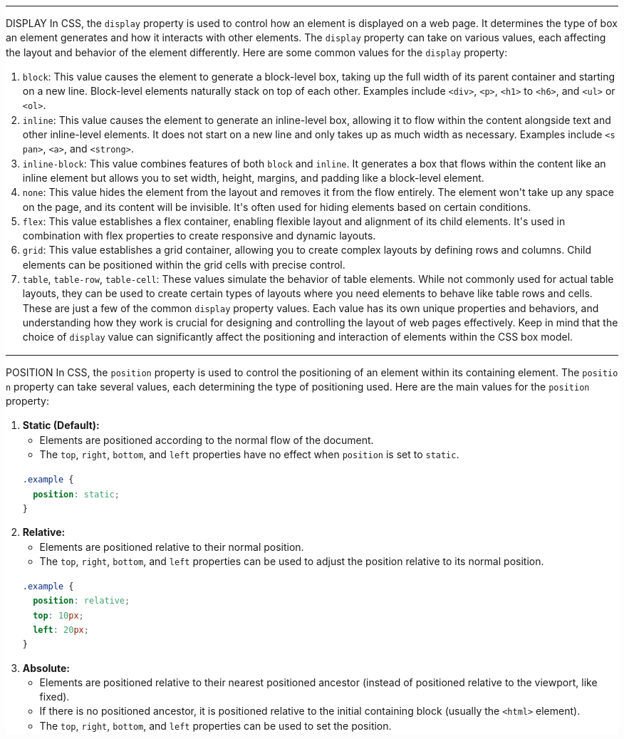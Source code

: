 
 

-------------------- 
DISPLAY
In CSS, the `display` property is used to control how an element is displayed on a web page. It determines the type of box an element generates and how it interacts with other elements. The `display` property can take on various values, each affecting the layout and behavior of the element differently. Here are some common values for the `display` property:
1. `block`: This value causes the element to generate a block-level box, taking up the full width of its parent container and starting on a new line. Block-level elements naturally stack on top of each other. Examples include `<div>`, `<p>`, `<h1>` to `<h6>`, and `<ul>` or `<ol>`.
2. `inline`: This value causes the element to generate an inline-level box, allowing it to flow within the content alongside text and other inline-level elements. It does not start on a new line and only takes up as much width as necessary. Examples include `<span>`, `<a>`, and `<strong>`.
3. `inline-block`: This value combines features of both `block` and `inline`. It generates a box that flows within the content like an inline element but allows you to set width, height, margins, and padding like a block-level element.
4. `none`: This value hides the element from the layout and removes it from the flow entirely. The element won't take up any space on the page, and its content will be invisible. It's often used for hiding elements based on certain conditions.
5. `flex`: This value establishes a flex container, enabling flexible layout and alignment of its child elements. It's used in combination with flex properties to create responsive and dynamic layouts.
6. `grid`: This value establishes a grid container, allowing you to create complex layouts by defining rows and columns. Child elements can be positioned within the grid cells with precise control.
7. `table`, `table-row`, `table-cell`: These values simulate the behavior of table elements. While not commonly used for actual table layouts, they can be used to create certain types of layouts where you need elements to behave like table rows and cells.
These are just a few of the common `display` property values. Each value has its own unique properties and behaviors, and understanding how they work is crucial for designing and controlling the layout of web pages effectively. Keep in mind that the choice of `display` value can significantly affect the positioning and interaction of elements within the CSS box model.


--------------
POSITION
In CSS, the `position` property is used to control the positioning of an element within its containing element. The `position` property can take several values, each determining the type of positioning used. Here are the main values for the `position` property:
1. **Static (Default):**
   - Elements are positioned according to the normal flow of the document.
   - The `top`, `right`, `bottom`, and `left` properties have no effect when `position` is set to `static`.
   ```css
   .example {
     position: static;
   }
   ```
2. **Relative:**
   - Elements are positioned relative to their normal position.
   - The `top`, `right`, `bottom`, and `left` properties can be used to adjust the position relative to its normal position.
   ```css
   .example {
     position: relative;
     top: 10px;
     left: 20px;
   }
   ```
3. **Absolute:**
   - Elements are positioned relative to their nearest positioned ancestor (instead of positioned relative to the viewport, like fixed).
   - If there is no positioned ancestor, it is positioned relative to the initial containing block (usually the `<html>` element).
   - The `top`, `right`, `bottom`, and `left` properties can be used to set the position.
